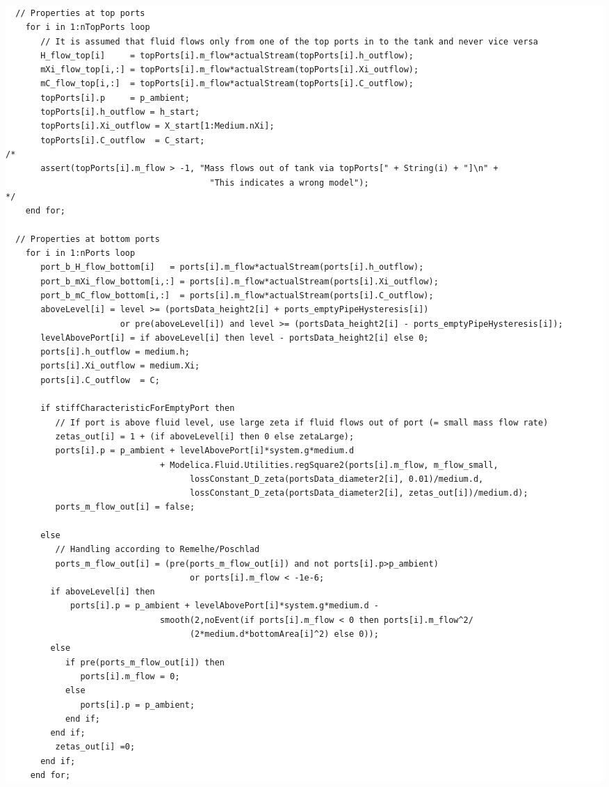       // Properties at top ports
        for i in 1:nTopPorts loop
           // It is assumed that fluid flows only from one of the top ports in to the tank and never vice versa
           H_flow_top[i]     = topPorts[i].m_flow*actualStream(topPorts[i].h_outflow);
           mXi_flow_top[i,:] = topPorts[i].m_flow*actualStream(topPorts[i].Xi_outflow);
           mC_flow_top[i,:]  = topPorts[i].m_flow*actualStream(topPorts[i].C_outflow);
           topPorts[i].p     = p_ambient;
           topPorts[i].h_outflow = h_start;
           topPorts[i].Xi_outflow = X_start[1:Medium.nXi];
           topPorts[i].C_outflow  = C_start;
    /*
           assert(topPorts[i].m_flow > -1, "Mass flows out of tank via topPorts[" + String(i) + "]\n" +
                                             "This indicates a wrong model");
    */
        end for;

      // Properties at bottom ports
        for i in 1:nPorts loop
           port_b_H_flow_bottom[i]   = ports[i].m_flow*actualStream(ports[i].h_outflow);
           port_b_mXi_flow_bottom[i,:] = ports[i].m_flow*actualStream(ports[i].Xi_outflow);
           port_b_mC_flow_bottom[i,:]  = ports[i].m_flow*actualStream(ports[i].C_outflow);
           aboveLevel[i] = level >= (portsData_height2[i] + ports_emptyPipeHysteresis[i])
                           or pre(aboveLevel[i]) and level >= (portsData_height2[i] - ports_emptyPipeHysteresis[i]);
           levelAbovePort[i] = if aboveLevel[i] then level - portsData_height2[i] else 0;
           ports[i].h_outflow = medium.h;
           ports[i].Xi_outflow = medium.Xi;
           ports[i].C_outflow  = C;

           if stiffCharacteristicForEmptyPort then
              // If port is above fluid level, use large zeta if fluid flows out of port (= small mass flow rate)
              zetas_out[i] = 1 + (if aboveLevel[i] then 0 else zetaLarge);
              ports[i].p = p_ambient + levelAbovePort[i]*system.g*medium.d
                                   + Modelica.Fluid.Utilities.regSquare2(ports[i].m_flow, m_flow_small,
                                         lossConstant_D_zeta(portsData_diameter2[i], 0.01)/medium.d,
                                         lossConstant_D_zeta(portsData_diameter2[i], zetas_out[i])/medium.d);
              ports_m_flow_out[i] = false;

           else
              // Handling according to Remelhe/Poschlad
              ports_m_flow_out[i] = (pre(ports_m_flow_out[i]) and not ports[i].p>p_ambient)
                                         or ports[i].m_flow < -1e-6;
             if aboveLevel[i] then
                 ports[i].p = p_ambient + levelAbovePort[i]*system.g*medium.d -
                                   smooth(2,noEvent(if ports[i].m_flow < 0 then ports[i].m_flow^2/
                                         (2*medium.d*bottomArea[i]^2) else 0));
             else
                if pre(ports_m_flow_out[i]) then
                   ports[i].m_flow = 0;
                else
                   ports[i].p = p_ambient;
                end if;
             end if;
              zetas_out[i] =0;
           end if;
         end for;
